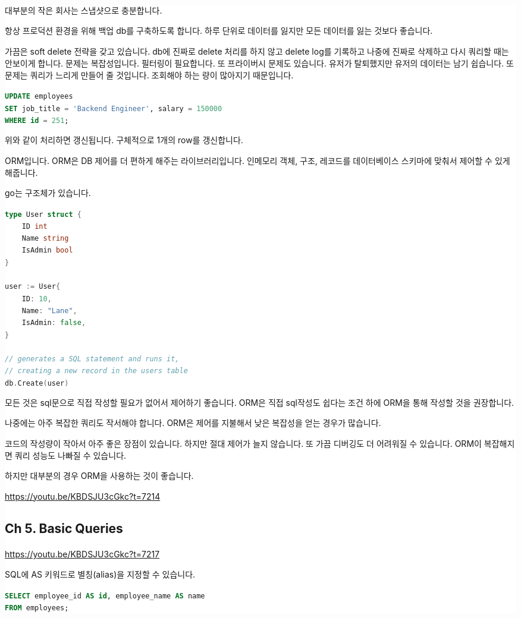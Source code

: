 대부분의 작은 회사는 스냅샷으로 충분합니다.

항상 프로덕션 환경을 위해 백업 db를 구축하도록 합니다. 하루 단위로 데이터를 잃지만 모든 데이터를 잃는 것보다 좋습니다.

가끔은 soft delete 전략을 갖고 있습니다. db에 진짜로 delete 처리를 하지 않고 delete log를 기록하고 나중에 진짜로 삭제하고 다시 쿼리할 때는 안보이게 합니다. 문제는 복잡성입니다. 필터링이 필요합니다. 또 프라이버시 문제도 있습니다. 유저가 탈퇴했지만 유저의 데이터는 남기 쉽습니다. 또 문제는 쿼리가 느리게 만들어 줄 것입니다. 조회해야 하는 량이 많아지기 때문입니다.

```sql
UPDATE employees
SET job_title = 'Backend Engineer', salary = 150000
WHERE id = 251;
```

위와 같이 처리하면 갱신됩니다. 구체적으로 1개의 row를 갱신합니다.

ORM입니다. ORM은 DB 제어를 더 편하게 해주는 라이브러리입니다. 인메모리 객체, 구조, 레코드를 데이터베이스 스키마에 맞춰서 제어할 수 있게 해줍니다.

go는 구조체가 있습니다.

```go
type User struct {
    ID int
    Name string
    IsAdmin bool
}

user := User{
    ID: 10,
    Name: "Lane",
    IsAdmin: false,
}

// generates a SQL statement and runs it,
// creating a new record in the users table
db.Create(user)
```

모든 것은 sql문으로 직접 작성할 필요가 없어서 제어하기 좋습니다. ORM은 직접 sql작성도 쉽다는 조건 하에 ORM을 통해 작성할 것을 권장합니다.

나중에는 아주 복잡한 쿼리도 작서해야 합니다. ORM은 제어를 지불해서 낮은 복잡성을 얻는 경우가 많습니다.

코드의 작성량이 작아서 아주 좋은 장점이 있습니다. 하지만 절대 제어가 늘지 않습니다. 또 가끔 디버깅도 더 어려워질 수 있습니다. ORM이 복잡해지면 쿼리 성능도 나빠질 수 있습니다.

하지만 대부분의 경우 ORM을 사용하는 것이 좋습니다.

https://youtu.be/KBDSJU3cGkc?t=7214

## Ch 5. Basic Queries

https://youtu.be/KBDSJU3cGkc?t=7217

SQL에 AS 키워드로 별칭(alias)을 지정할 수 있습니다.

```sql
SELECT employee_id AS id, employee_name AS name
FROM employees;
```
